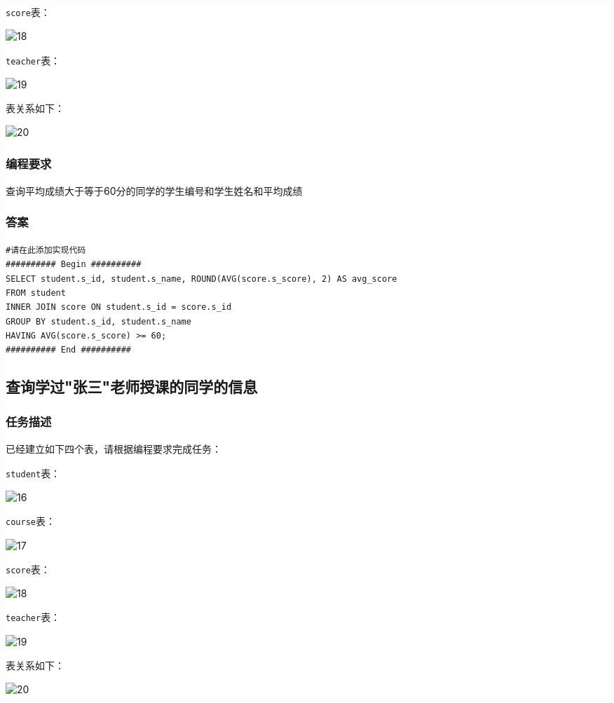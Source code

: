 `score`表：

![18](C:\Users\WH\Desktop\数据库\18.png) 

`teacher`表：

![19](C:\Users\WH\Desktop\数据库\19.png)

表关系如下：

![20](C:\Users\WH\Desktop\数据库\20.png)

### 编程要求

查询平均成绩大于等于60分的同学的学生编号和学生姓名和平均成绩

### 答案

```mysql
#请在此添加实现代码
########## Begin ##########
SELECT student.s_id, student.s_name, ROUND(AVG(score.s_score), 2) AS avg_score
FROM student
INNER JOIN score ON student.s_id = score.s_id
GROUP BY student.s_id, student.s_name
HAVING AVG(score.s_score) >= 60;
########## End ##########
```

## 查询学过"张三"老师授课的同学的信息

### 任务描述

已经建立如下四个表，请根据编程要求完成任务： 

`student`表：

![16](C:\Users\WH\Desktop\数据库\16.png) 

`course`表：

 ![17](C:\Users\WH\Desktop\数据库\17.png) 

`score`表：

![18](C:\Users\WH\Desktop\数据库\18.png) 

`teacher`表：

![19](C:\Users\WH\Desktop\数据库\19.png)

表关系如下：

![20](C:\Users\WH\Desktop\数据库\20.png)
